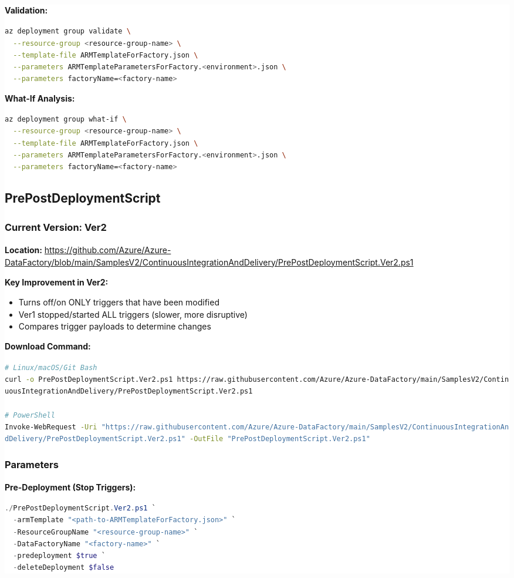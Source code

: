 **Validation:**
```bash
az deployment group validate \
  --resource-group <resource-group-name> \
  --template-file ARMTemplateForFactory.json \
  --parameters ARMTemplateParametersForFactory.<environment>.json \
  --parameters factoryName=<factory-name>
```

**What-If Analysis:**
```bash
az deployment group what-if \
  --resource-group <resource-group-name> \
  --template-file ARMTemplateForFactory.json \
  --parameters ARMTemplateParametersForFactory.<environment>.json \
  --parameters factoryName=<factory-name>
```

## PrePostDeploymentScript

### Current Version: Ver2

**Location:** https://github.com/Azure/Azure-DataFactory/blob/main/SamplesV2/ContinuousIntegrationAndDelivery/PrePostDeploymentScript.Ver2.ps1

**Key Improvement in Ver2:**
- Turns off/on ONLY triggers that have been modified
- Ver1 stopped/started ALL triggers (slower, more disruptive)
- Compares trigger payloads to determine changes

**Download Command:**
```bash
# Linux/macOS/Git Bash
curl -o PrePostDeploymentScript.Ver2.ps1 https://raw.githubusercontent.com/Azure/Azure-DataFactory/main/SamplesV2/ContinuousIntegrationAndDelivery/PrePostDeploymentScript.Ver2.ps1

# PowerShell
Invoke-WebRequest -Uri "https://raw.githubusercontent.com/Azure/Azure-DataFactory/main/SamplesV2/ContinuousIntegrationAndDelivery/PrePostDeploymentScript.Ver2.ps1" -OutFile "PrePostDeploymentScript.Ver2.ps1"
```

### Parameters

**Pre-Deployment (Stop Triggers):**
```powershell
./PrePostDeploymentScript.Ver2.ps1 `
  -armTemplate "<path-to-ARMTemplateForFactory.json>" `
  -ResourceGroupName "<resource-group-name>" `
  -DataFactoryName "<factory-name>" `
  -predeployment $true `
  -deleteDeployment $false
```
